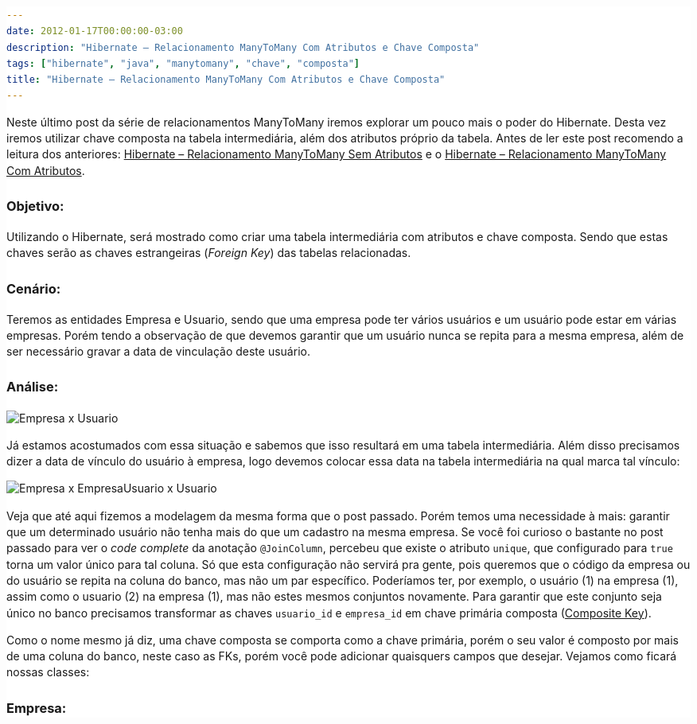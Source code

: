 ```yaml
---
date: 2012-01-17T00:00:00-03:00
description: "Hibernate – Relacionamento ManyToMany Com Atributos e Chave Composta"
tags: ["hibernate", "java", "manytomany", "chave", "composta"]
title: "Hibernate – Relacionamento ManyToMany Com Atributos e Chave Composta"
---
```


Neste último post da série de relacionamentos ManyToMany iremos explorar um pouco mais o poder do Hibernate. Desta vez iremos utilizar chave composta na tabela intermediária, além dos atributos próprio da tabela. Antes de ler este post recomendo a leitura dos anteriores: [Hibernate – Relacionamento ManyToMany Sem Atributos](http://www.wbotelhos.com.br/2011/11/06/hibernate-relacionamento-manytomany-sem-atributos) e o [Hibernate – Relacionamento ManyToMany Com Atributos](http://www.wbotelhos.com.br/2011/12/06/hibernate-relacionamento-manytomany-com-atributos).

### Objetivo:

Utilizando o Hibernate, será mostrado como criar uma tabela intermediária com atributos e chave composta. Sendo que estas chaves serão as chaves estrangeiras (*Foreign Key*) das tabelas relacionadas.

### Cenário:

Teremos as entidades Empresa e Usuario, sendo que uma empresa pode ter vários usuários e um usuário pode estar em várias empresas. Porém tendo a observação de que devemos garantir que um usuário nunca se repita para a mesma empresa, além de ser necessário gravar a data de vinculação deste usuário.

### Análise:

<img src="http://farm9.staticflickr.com/8168/7688819282_c66ce13af8.jpg" alt="Empresa x Usuario" title="Empresa x Usuario" width="464" height="104" class="align-center" />

Já estamos acostumados com essa situação e sabemos que isso resultará em uma tabela intermediária. Além disso precisamos dizer a data de vínculo do usuário à empresa, logo devemos colocar essa data na tabela intermediária na qual marca tal vínculo:

<img src="http://farm8.staticflickr.com/7125/7688819456_d100a2b1bc.jpg" alt="Empresa x EmpresaUsuario x Usuario" title="Empresa x EmpresaUsuario x Usuario" width="470" height="269" class="align-center" />

Veja que até aqui fizemos a modelagem da mesma forma que o post passado. Porém temos uma necessidade à mais: garantir que um determinado usuário não tenha mais do que um cadastro na mesma empresa. Se você foi curioso o bastante no post passado para ver o *code complete* da anotação `@JoinColumn`, percebeu que existe o atributo `unique`, que configurado para `true` torna um valor único para tal coluna. Só que esta configuração não servirá pra gente, pois queremos que o código da empresa ou do usuário se repita na coluna do banco, mas não um par específico. Poderíamos ter, por exemplo, o usuário (1) na empresa (1), assim como o usuario (2) na empresa (1), mas não estes mesmos conjuntos novamente. Para garantir que este conjunto seja único no banco precisamos transformar as chaves `usuario_id` e `empresa_id` em chave primária composta ([Composite Key](http://en.wikipedia.org/wiki/Compound_key)).

Como o nome mesmo já diz, uma chave composta se comporta como a chave primária, porém o seu valor é composto por mais de uma coluna do banco, neste caso as FKs, porém você pode adicionar quaisquers campos que desejar. Vejamos como ficará nossas classes:

### Empresa:

